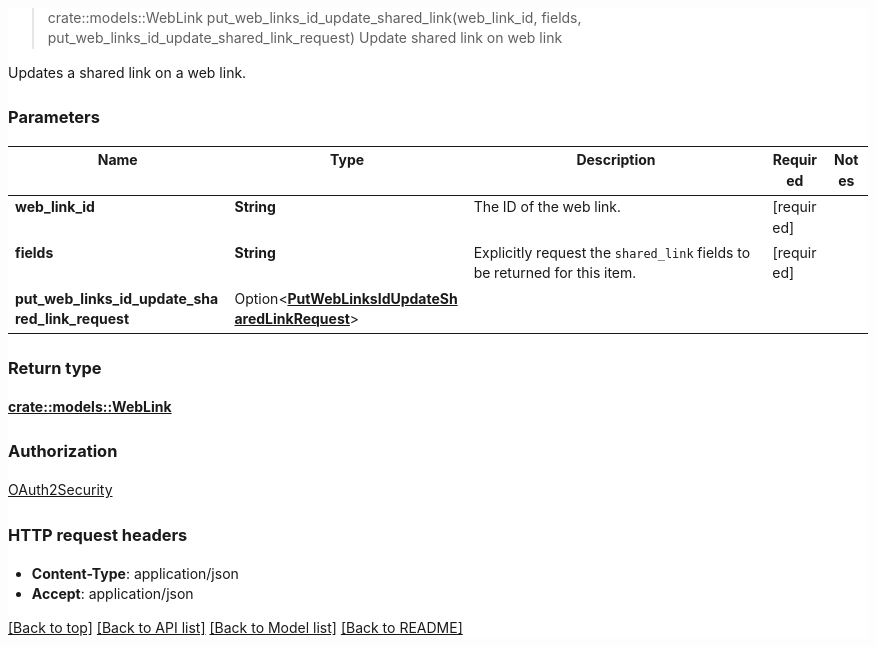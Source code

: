 > crate::models::WebLink put_web_links_id_update_shared_link(web_link_id, fields, put_web_links_id_update_shared_link_request)
Update shared link on web link

Updates a shared link on a web link.

### Parameters


Name | Type | Description  | Required | Notes
------------- | ------------- | ------------- | ------------- | -------------
**web_link_id** | **String** | The ID of the web link. | [required] |
**fields** | **String** | Explicitly request the `shared_link` fields to be returned for this item. | [required] |
**put_web_links_id_update_shared_link_request** | Option<[**PutWebLinksIdUpdateSharedLinkRequest**](PutWebLinksIdUpdateSharedLinkRequest.md)> |  |  |

### Return type

[**crate::models::WebLink**](WebLink.md)

### Authorization

[OAuth2Security](../README.md#OAuth2Security)

### HTTP request headers

- **Content-Type**: application/json
- **Accept**: application/json

[[Back to top]](#) [[Back to API list]](../README.md#documentation-for-api-endpoints) [[Back to Model list]](../README.md#documentation-for-models) [[Back to README]](../README.md)

